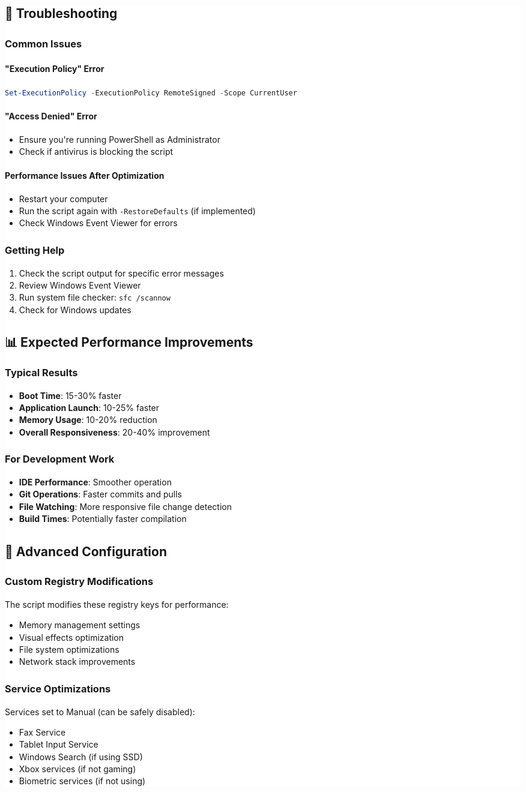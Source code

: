 ## 🐛 Troubleshooting

### Common Issues

#### "Execution Policy" Error
```powershell
Set-ExecutionPolicy -ExecutionPolicy RemoteSigned -Scope CurrentUser
```

#### "Access Denied" Error
- Ensure you're running PowerShell as Administrator
- Check if antivirus is blocking the script

#### Performance Issues After Optimization
- Restart your computer
- Run the script again with `-RestoreDefaults` (if implemented)
- Check Windows Event Viewer for errors

### Getting Help
1. Check the script output for specific error messages
2. Review Windows Event Viewer
3. Run system file checker: `sfc /scannow`
4. Check for Windows updates

## 📊 Expected Performance Improvements

### Typical Results
- **Boot Time**: 15-30% faster
- **Application Launch**: 10-25% faster
- **Memory Usage**: 10-20% reduction
- **Overall Responsiveness**: 20-40% improvement

### For Development Work
- **IDE Performance**: Smoother operation
- **Git Operations**: Faster commits and pulls
- **File Watching**: More responsive file change detection
- **Build Times**: Potentially faster compilation

## 🔧 Advanced Configuration

### Custom Registry Modifications
The script modifies these registry keys for performance:
- Memory management settings
- Visual effects optimization
- File system optimizations
- Network stack improvements

### Service Optimizations
Services set to Manual (can be safely disabled):
- Fax Service
- Tablet Input Service
- Windows Search (if using SSD)
- Xbox services (if not gaming)
- Biometric services (if not using)
